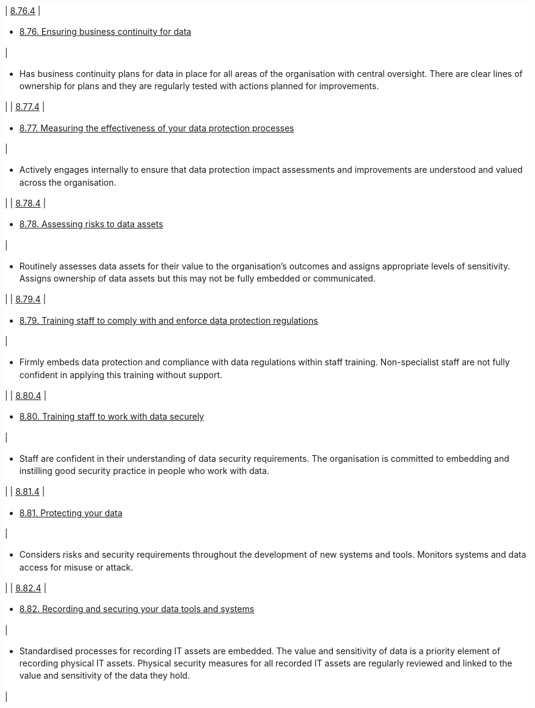 | [8.76.4](./8.76.4.md)   | <ul><li>[8.76. Ensuring business continuity for data](ref_ukdmm/8.76.%20Ensuring%20business%20continuity%20for%20data.md.md)</li></ul>                                                                                                                 | <ul><li>Has business continuity plans for data in place for all areas of the organisation with central oversight. There are clear lines of ownership for plans and they are regularly tested with actions planned for improvements.</li></ul>                                                                                                                                                                                                                                                                                                     |
| [8.77.4](./8.77.4.md)   | <ul><li>[8.77. Measuring the effectiveness of your data protection processes](ref_ukdmm/8.77.%20Measuring%20the%20effectiveness%20of%20your%20data%20protection%20processes.md.md)</li></ul>                                                                 | <ul><li>Actively engages internally to ensure that data protection impact assessments and improvements are understood and valued across the organisation.</li></ul>                                                                                                                                                                                                                                                                                                                                                                               |
| [8.78.4](./8.78.4.md)   | <ul><li>[8.78. Assessing risks to data assets](ref_ukdmm/8.78.%20Assessing%20risks%20to%20data%20assets.md.md)</li></ul>                                                                                                                               | <ul><li>Routinely assesses data assets for their value to the organisation’s outcomes and assigns appropriate levels of sensitivity. Assigns ownership of data assets but this may not be fully embedded or communicated.</li></ul>                                                                                                                                                                                                                                                                                                               |
| [8.79.4](./8.79.4.md)   | <ul><li>[8.79. Training staff to comply with and enforce data protection regulations](ref_ukdmm/8.79.%20Training%20staff%20to%20comply%20with%20and%20enforce%20data%20protection%20regulations.md.md)</li></ul>                                                 | <ul><li>Firmly embeds data protection and compliance with data regulations within staff training. Non-specialist staff are not fully confident in applying this training without support.</li></ul>                                                                                                                                                                                                                                                                                                                                               |
| [8.80.4](./8.80.4.md)   | <ul><li>[8.80. Training staff to work with data securely](ref_ukdmm/8.80.%20Training%20staff%20to%20work%20with%20data%20securely.md.md)</li></ul>                                                                                                         | <ul><li>Staff are confident in their understanding of data security requirements. The organisation is committed to embedding and instilling good security practice in people who work with data.</li></ul>                                                                                                                                                                                                                                                                                                                                        |
| [8.81.4](./8.81.4.md)   | <ul><li>[8.81. Protecting your data](ref_ukdmm/8.81.%20Protecting%20your%20data.md.md)</li></ul>                                                                                                                                                   | <ul><li>Considers risks and security requirements throughout the development of new systems and tools. Monitors systems and data access for misuse or attack.</li></ul>                                                                                                                                                                                                                                                                                                                                                                           |
| [8.82.4](./8.82.4.md)   | <ul><li>[8.82. Recording and securing your data tools and systems](ref_ukdmm/8.82.%20Recording%20and%20securing%20your%20data%20tools%20and%20systems.md.md)</li></ul>                                                                                       | <ul><li>Standardised processes for recording IT assets are embedded. The value and sensitivity of data is a priority element of recording physical IT assets. Physical security measures for all recorded IT assets are regularly reviewed and linked to the value and sensitivity of the data they hold.</li></ul>                                                                                                                                                                                                                               |